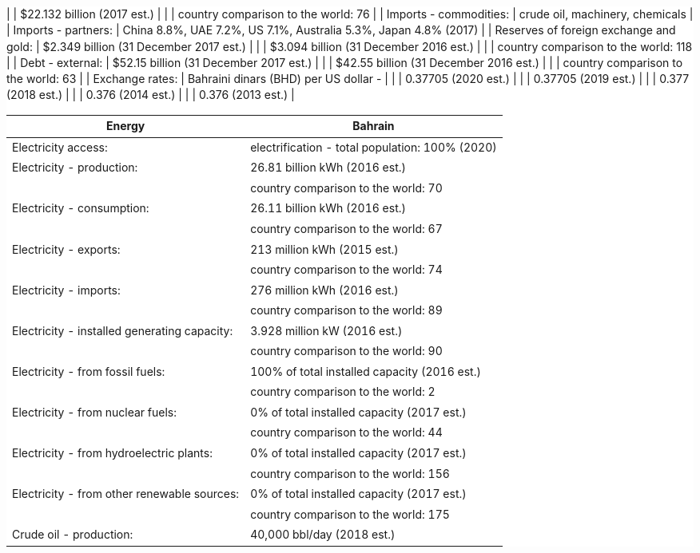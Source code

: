 | | $22.132 billion (2017 est.) |
| | country comparison to the world: 76 |
| Imports - commodities: | crude oil, machinery, chemicals |
| Imports - partners: | China 8.8%, UAE 7.2%, US 7.1%, Australia 5.3%, Japan 4.8% (2017) |
| Reserves of foreign exchange and gold: | $2.349 billion (31 December 2017 est.) |
| | $3.094 billion (31 December 2016 est.) |
| | country comparison to the world: 118 |
| Debt - external: | $52.15 billion (31 December 2017 est.) |
| | $42.55 billion (31 December 2016 est.) |
| | country comparison to the world: 63 |
| Exchange rates: | Bahraini dinars (BHD) per US dollar - |
| | 0.37705 (2020 est.) |
| | 0.37705 (2019 est.) |
| | 0.377 (2018 est.) |
| | 0.376 (2014 est.) |
| | 0.376 (2013 est.) |

| Energy | Bahrain |
| --- | --- |
| Electricity access: | electrification - total population: 100% (2020) |
| Electricity - production: | 26.81 billion kWh (2016 est.) |
| | country comparison to the world: 70 |
| Electricity - consumption: | 26.11 billion kWh (2016 est.) |
| | country comparison to the world: 67 |
| Electricity - exports: | 213 million kWh (2015 est.) |
| | country comparison to the world: 74 |
| Electricity - imports: | 276 million kWh (2016 est.) |
| | country comparison to the world: 89 |
| Electricity - installed generating capacity: | 3.928 million kW (2016 est.) |
| | country comparison to the world: 90 |
| Electricity - from fossil fuels: | 100% of total installed capacity (2016 est.) |
| | country comparison to the world: 2 |
| Electricity - from nuclear fuels: | 0% of total installed capacity (2017 est.) |
| | country comparison to the world: 44 |
| Electricity - from hydroelectric plants: | 0% of total installed capacity (2017 est.) |
| | country comparison to the world: 156 |
| Electricity - from other renewable sources: | 0% of total installed capacity (2017 est.) |
| | country comparison to the world: 175 |
| Crude oil - production: | 40,000 bbl/day (2018 est.) |